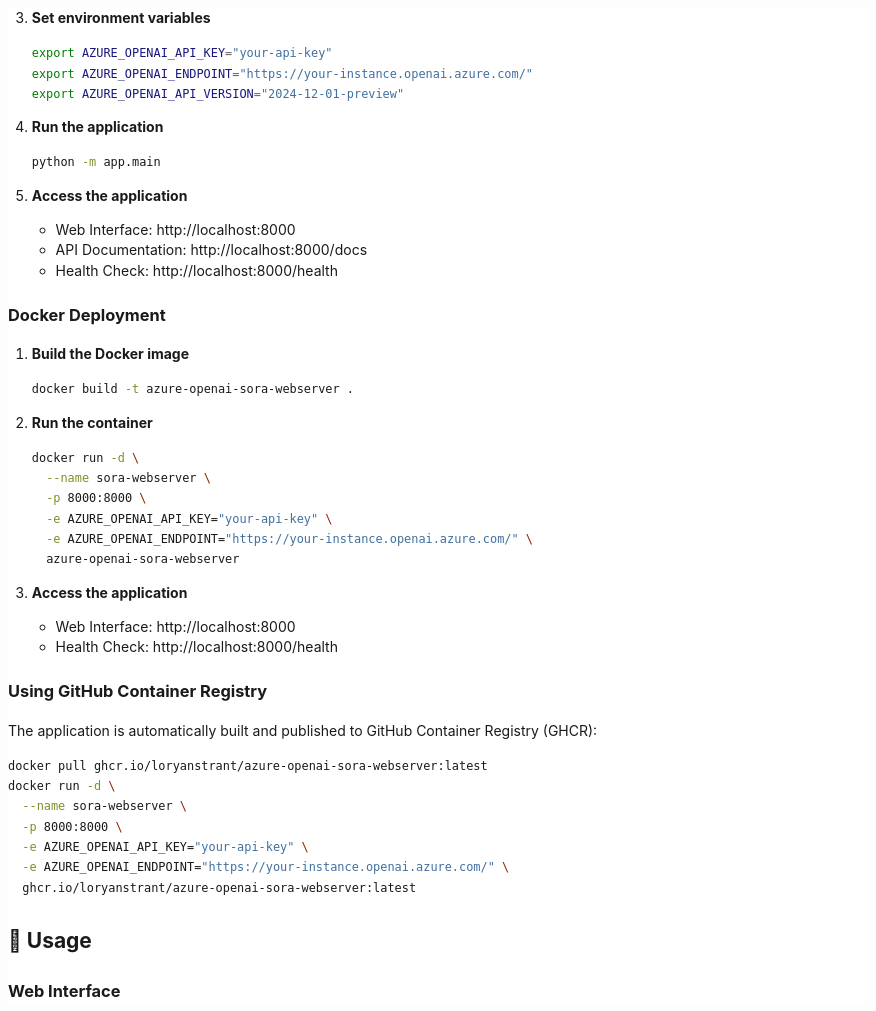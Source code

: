3. **Set environment variables**
   ```bash
   export AZURE_OPENAI_API_KEY="your-api-key"
   export AZURE_OPENAI_ENDPOINT="https://your-instance.openai.azure.com/"
   export AZURE_OPENAI_API_VERSION="2024-12-01-preview"
   ```

4. **Run the application**
   ```bash
   python -m app.main
   ```

5. **Access the application**
   - Web Interface: http://localhost:8000
   - API Documentation: http://localhost:8000/docs
   - Health Check: http://localhost:8000/health

### Docker Deployment

1. **Build the Docker image**
   ```bash
   docker build -t azure-openai-sora-webserver .
   ```

2. **Run the container**
   ```bash
   docker run -d \
     --name sora-webserver \
     -p 8000:8000 \
     -e AZURE_OPENAI_API_KEY="your-api-key" \
     -e AZURE_OPENAI_ENDPOINT="https://your-instance.openai.azure.com/" \
     azure-openai-sora-webserver
   ```

3. **Access the application**
   - Web Interface: http://localhost:8000
   - Health Check: http://localhost:8000/health

### Using GitHub Container Registry

The application is automatically built and published to GitHub Container Registry (GHCR):

```bash
docker pull ghcr.io/loryanstrant/azure-openai-sora-webserver:latest
docker run -d \
  --name sora-webserver \
  -p 8000:8000 \
  -e AZURE_OPENAI_API_KEY="your-api-key" \
  -e AZURE_OPENAI_ENDPOINT="https://your-instance.openai.azure.com/" \
  ghcr.io/loryanstrant/azure-openai-sora-webserver:latest
```

## 🎯 Usage

### Web Interface
